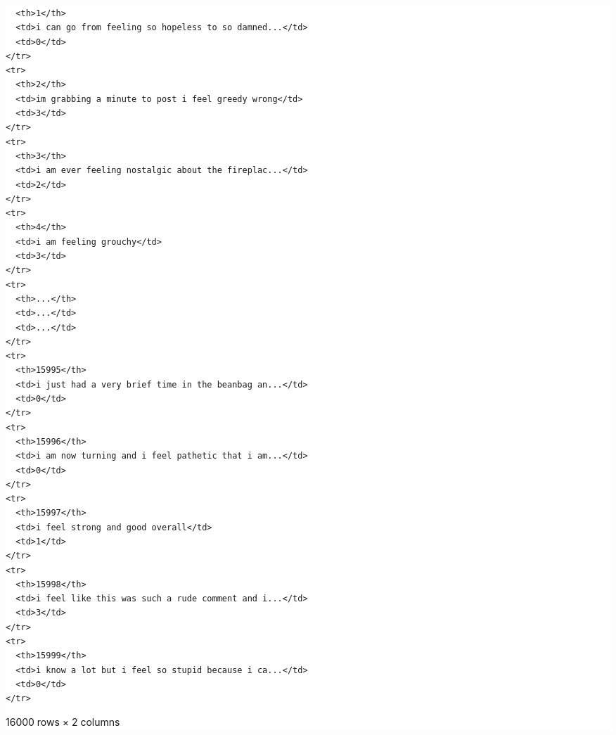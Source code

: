       <th>1</th>
      <td>i can go from feeling so hopeless to so damned...</td>
      <td>0</td>
    </tr>
    <tr>
      <th>2</th>
      <td>im grabbing a minute to post i feel greedy wrong</td>
      <td>3</td>
    </tr>
    <tr>
      <th>3</th>
      <td>i am ever feeling nostalgic about the fireplac...</td>
      <td>2</td>
    </tr>
    <tr>
      <th>4</th>
      <td>i am feeling grouchy</td>
      <td>3</td>
    </tr>
    <tr>
      <th>...</th>
      <td>...</td>
      <td>...</td>
    </tr>
    <tr>
      <th>15995</th>
      <td>i just had a very brief time in the beanbag an...</td>
      <td>0</td>
    </tr>
    <tr>
      <th>15996</th>
      <td>i am now turning and i feel pathetic that i am...</td>
      <td>0</td>
    </tr>
    <tr>
      <th>15997</th>
      <td>i feel strong and good overall</td>
      <td>1</td>
    </tr>
    <tr>
      <th>15998</th>
      <td>i feel like this was such a rude comment and i...</td>
      <td>3</td>
    </tr>
    <tr>
      <th>15999</th>
      <td>i know a lot but i feel so stupid because i ca...</td>
      <td>0</td>
    </tr>
  </tbody>
</table>
<p>16000 rows × 2 columns</p>
</div>
    <div class="colab-df-buttons">
